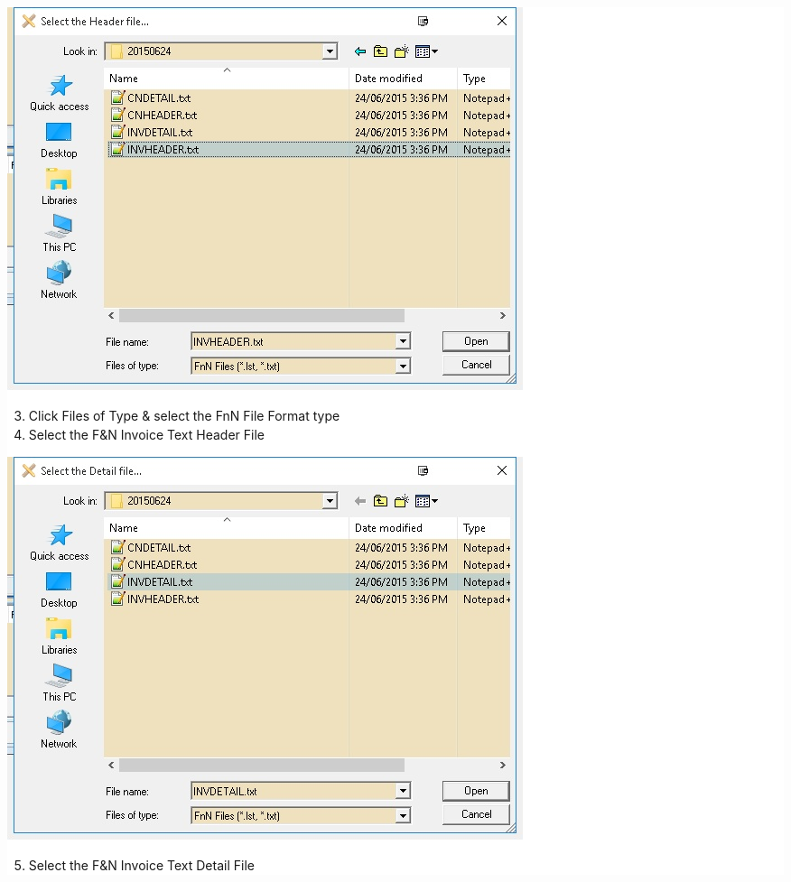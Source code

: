 ![8](../../../static/img/miscellaneous/ThirdPatyImport/8wl.png)

03. Click Files of Type & select the FnN File Format type
04. Select the F&N Invoice Text Header File

![9](../../../static/img/miscellaneous/ThirdPatyImport/9wl.png)

05. Select the F&N Invoice Text Detail File
